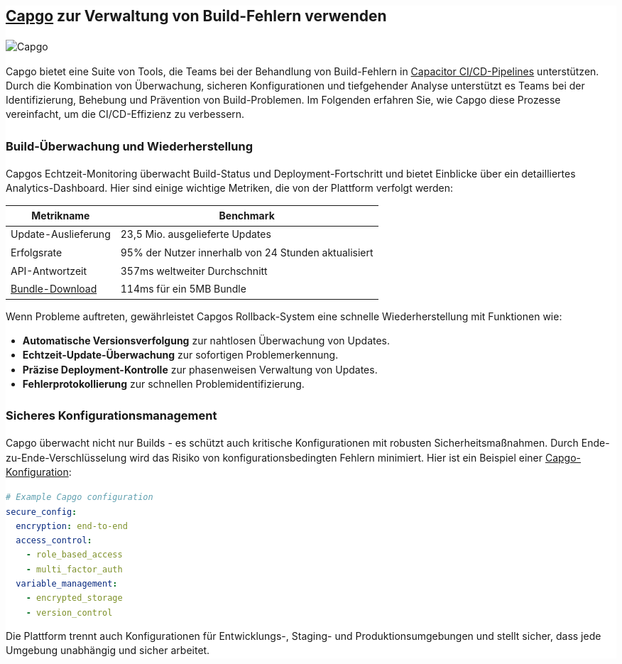 ## [Capgo](https://capgo.app/) zur Verwaltung von Build-Fehlern verwenden

![Capgo](https://assets.seobotai.com/capgo.app/682580e10209458b3ff3c0b1/16f6435e7b8929d180a4e4057c0b6dcc.jpg)

Capgo bietet eine Suite von Tools, die Teams bei der Behandlung von Build-Fehlern in [Capacitor CI/CD-Pipelines](https://capgo.app/blog/automatic-capacitor-android-build-gitlab/) unterstützen. Durch die Kombination von Überwachung, sicheren Konfigurationen und tiefgehender Analyse unterstützt es Teams bei der Identifizierung, Behebung und Prävention von Build-Problemen. Im Folgenden erfahren Sie, wie Capgo diese Prozesse vereinfacht, um die CI/CD-Effizienz zu verbessern.

### Build-Überwachung und Wiederherstellung

Capgos Echtzeit-Monitoring überwacht Build-Status und Deployment-Fortschritt und bietet Einblicke über ein detailliertes Analytics-Dashboard. Hier sind einige wichtige Metriken, die von der Plattform verfolgt werden:

| **Metrikname** | **Benchmark** |
| --- | --- |
| Update-Auslieferung | 23,5 Mio. ausgelieferte Updates |
| Erfolgsrate | 95% der Nutzer innerhalb von 24 Stunden aktualisiert |
| API-Antwortzeit | 357ms weltweiter Durchschnitt |
| [Bundle-Download](https://capgo.app/docs/webapp/bundles/) | 114ms für ein 5MB Bundle |

Wenn Probleme auftreten, gewährleistet Capgos Rollback-System eine schnelle Wiederherstellung mit Funktionen wie:

-   **Automatische Versionsverfolgung** zur nahtlosen Überwachung von Updates.
-   **Echtzeit-Update-Überwachung** zur sofortigen Problemerkennung.
-   **Präzise Deployment-Kontrolle** zur phasenweisen Verwaltung von Updates.
-   **Fehlerprotokollierung** zur schnellen Problemidentifizierung.

### Sicheres Konfigurationsmanagement 

Capgo überwacht nicht nur Builds - es schützt auch kritische Konfigurationen mit robusten Sicherheitsmaßnahmen. Durch Ende-zu-Ende-Verschlüsselung wird das Risiko von konfigurationsbedingten Fehlern minimiert. Hier ist ein Beispiel einer [Capgo-Konfiguration](https://capgo.app/consulting/):

```yaml
# Example Capgo configuration
secure_config:
  encryption: end-to-end
  access_control:
    - role_based_access
    - multi_factor_auth
  variable_management:
    - encrypted_storage
    - version_control
```

Die Plattform trennt auch Konfigurationen für Entwicklungs-, Staging- und Produktionsumgebungen und stellt sicher, dass jede Umgebung unabhängig und sicher arbeitet.
